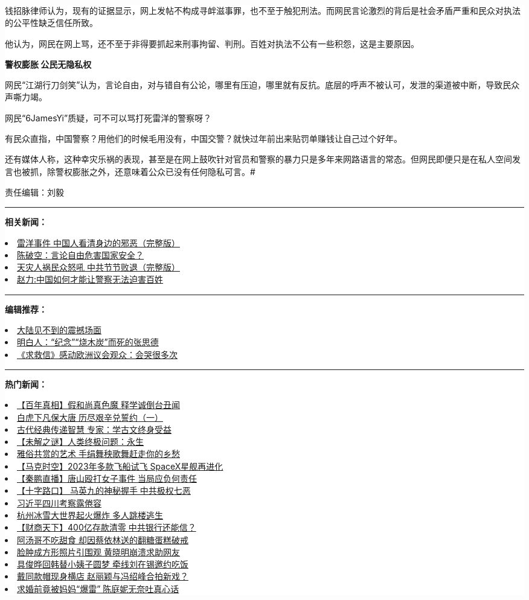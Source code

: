 <p>钱招脉律师认为，现有的证据显示，网上发帖不构成寻衅滋事罪，也不至于触犯刑法。而网民言论激烈的背后是社会矛盾严重和民众对执法的公平性缺乏信任所致。</p>
<p>他认为，网民在网上骂，还不至于非得要抓起来刑事拘留、判刑。百姓对执法不公有一些积怨，这是主要原因。</p>
<p><strong>警权膨胀 公民无隐私权</strong></p>
<p>网民“江湖行刀剑笑”认为，<ahref="https://github.com/gwrncs3448/djy/blob/master/gb/tag/%E8%A8%80%E8%AE%BA%E8%87%AA%E7%94%B1.md#1">言论自由</a>，对与错自有公论，哪里有压迫，哪里就有反抗。底层的呼声不被认可，发泄的渠道被中断，导致民众声嘶力竭。</p>
<p>网民“6JamesYi”质疑，可不可以骂打死雷洋的警察呀？</p>
<p>有民众直指，中国警察？用他们的时候毛用没有，中国交警？就快过年前出来贴罚单赚钱让自己过个好年。</p>
<p>还有媒体人称，这种幸灾乐祸的表现，甚至是在网上鼓吹针对官员和警察的暴力只是多年来网路语言的常态。但网民即便只是在私人空间发言也被抓，除警权膨胀之外，还意味着公众已没有任何隐私可言。#</p>
<p>责任编辑：刘毅</p>
	
<hr>


<strong>相关新闻：</strong>
<li><a href="https://github.com/gwrncs3448/djy/blob/master/gb/16/7/1/n8053738.md#1">雷洋事件 中国人看清身边的邪恶（完整版）</a></li>
<li><a href="https://github.com/gwrncs3448/djy/blob/master/gb/16/7/15/n8101593.md#1">陈破空：言论自由危害国家安全？</a></li>
<li><a href="https://github.com/gwrncs3448/djy/blob/master/gb/16/7/27/n8140555.md#1">天灾人祸民众怒吼 中共节节败退（完整版）</a></li>
<li><a href="https://github.com/gwrncs3448/djy/blob/master/gb/16/9/19/n8316677.md#1">赵力:中国如何才能让警察无法迫害百姓</a></li>
<hr>


<strong>编辑推荐：</strong>
<li><a href="https://github.com/ychojm359/djy/blob/master/gb/13/11/27/n4020290.md?dfh#1" target="_blank">大陆见不到的震撼场面</a></li><li><a href="https://github.com/tsiac2612/djy/blob/master/gb/19/3/21/n11128349.md#1" target="_blank">明白人：“纪念”“烧木炭”而死的张思德</a></li><li><a href="https://github.com/tsiac2612/djy/blob/master/gb/18/12/7/n10897982.md#1" target="_blank">《求救信》感动欧洲议会观众：会哭很多次</a></li>
<hr>

<strong>热门新闻：</strong>
<li><a href="https://github.com/gwrncs3448/djy/blob/master/gb/22/5/12/n13734792.md#1">【百年真相】假和尚真色魔 释学诚倒台丑闻</a></li>
<li><a href="https://github.com/gwrncs3448/djy/blob/master/gb/22/6/2/n13750747.md#1">白虎下凡保大唐 历尽艰辛兑誓约（一）</a></li>
<li><a href="https://github.com/gwrncs3448/djy/blob/master/gb/22/6/5/n13752815.md#1">古代经典传递智慧 专家：学古文终身受益</a></li>
<li><a href="https://github.com/gwrncs3448/djy/blob/master/gb/22/6/5/n13753020.md#1">【未解之谜】人类终极问题：永生</a></li>
<li><a href="https://github.com/gwrncs3448/djy/blob/master/gb/22/5/24/n13743984.md#1">雅俗共赏的艺术 手绢舞秧歌舞赶走你的乡愁</a></li>
<li><a href="https://github.com/gwrncs3448/djy/blob/master/gb/22/6/10/n13756620.md#1">【马克时空】2023年多款飞船试飞 SpaceX星舰再进化</a></li>
<li><a href="https://github.com/gwrncs3448/djy/blob/master/gb/22/6/10/n13756831.md#1">【秦鹏直播】唐山殴打女子事件 当局应负何责任</a></li>
<li><a href="https://github.com/gwrncs3448/djy/blob/master/gb/22/6/10/n13756688.md#1">【十字路口】 马英九的神秘握手 中共极权七恶</a></li>
<li><a href="https://github.com/gwrncs3448/djy/blob/master/gb/22/6/9/n13755577.md#1">习近平四川考察露倦容</a></li>
<li><a href="https://github.com/gwrncs3448/djy/blob/master/gb/22/6/9/n13755546.md#1">杭州冰雪大世界起火爆炸 多人跳楼逃生</a></li>
<li><a href="https://github.com/gwrncs3448/djy/blob/master/gb/22/6/8/n13755217.md#1">【财商天下】400亿存款清零 中共银行还能信？</a></li>
<li><a href="https://github.com/gwrncs3448/djy/blob/master/gb/22/6/8/n13755173.md#1">阿汤哥不吃甜食 却因蔡依林送的翻糖蛋糕破戒</a></li>
<li><a href="https://github.com/gwrncs3448/djy/blob/master/gb/22/6/8/n13755248.md#1">脸肿成方形照片引围观 黄晓明崩溃求助网友</a></li>
<li><a href="https://github.com/gwrncs3448/djy/blob/master/gb/22/6/9/n13755478.md#1">具俊晔回韩替小姨子圆梦 牵线刘在锡邀约吃饭</a></li>
<li><a href="https://github.com/gwrncs3448/djy/blob/master/gb/22/6/9/n13756085.md#1">戴同款帽现身横店 赵丽颖与冯绍峰合拍新戏？</a></li>
<li><a href="https://github.com/gwrncs3448/djy/blob/master/gb/22/6/9/n13755570.md#1">求婚前竟被妈妈“爆雷” 陈庭妮无奈吐真心话</a></li>